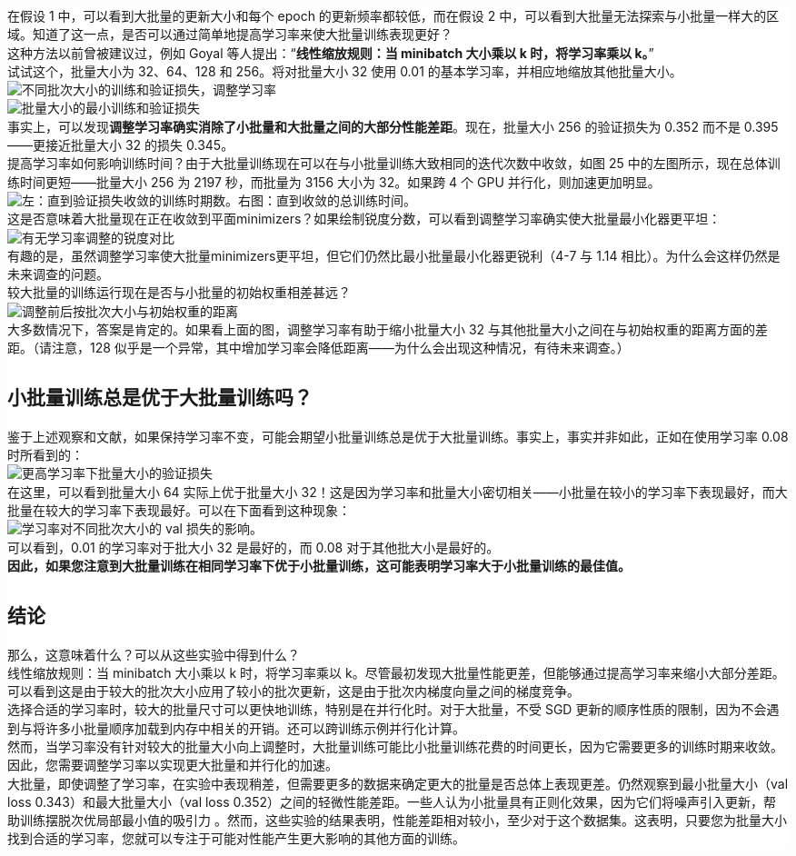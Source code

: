 在假设 1 中，可以看到大批量的更新大小和每个 epoch 的更新频率都较低，而在假设 2 中，可以看到大批量无法探索与小批量一样大的区域。知道了这一点，是否可以通过简单地提高学习率来使大批量训练表现更好？<br />这种方法以前曾被建议过，例如 Goyal 等人提出：“**线性缩放规则：当 minibatch 大小乘以 k 时，将学习率乘以 k。**”<br />试试这个，批量大小为 32、64、128 和 256。将对批量大小 32 使用 0.01 的基本学习率，并相应地缩放其他批量大小。<br />![不同批次大小的训练和验证损失，调整学习率](https://cdn.nlark.com/yuque/0/2022/jpeg/396745/1656723273260-1551d84f-4d91-4ab8-9cd8-bdcdd525fbd3.jpeg#clientId=u220400c0-c617-4&from=paste&id=ufddec34a&originHeight=353&originWidth=1080&originalType=url&ratio=1&rotation=0&showTitle=true&status=done&style=shadow&taskId=u18f81c84-4ced-4126-b82b-872dc283c7a&title=%E4%B8%8D%E5%90%8C%E6%89%B9%E6%AC%A1%E5%A4%A7%E5%B0%8F%E7%9A%84%E8%AE%AD%E7%BB%83%E5%92%8C%E9%AA%8C%E8%AF%81%E6%8D%9F%E5%A4%B1%EF%BC%8C%E8%B0%83%E6%95%B4%E5%AD%A6%E4%B9%A0%E7%8E%87 "不同批次大小的训练和验证损失，调整学习率")<br />![批量大小的最小训练和验证损失](https://cdn.nlark.com/yuque/0/2022/jpeg/396745/1656723273375-7a923802-382d-414a-8d39-8dd9d0aa0a53.jpeg#clientId=u220400c0-c617-4&from=paste&id=uff62a25f&originHeight=104&originWidth=1080&originalType=url&ratio=1&rotation=0&showTitle=true&status=done&style=shadow&taskId=u00daa7a4-b03c-4799-943e-1634f60df74&title=%E6%89%B9%E9%87%8F%E5%A4%A7%E5%B0%8F%E7%9A%84%E6%9C%80%E5%B0%8F%E8%AE%AD%E7%BB%83%E5%92%8C%E9%AA%8C%E8%AF%81%E6%8D%9F%E5%A4%B1 "批量大小的最小训练和验证损失")<br />事实上，可以发现**调整学习率确实消除了小批量和大批量之间的大部分性能差距**。现在，批量大小 256 的验证损失为 0.352 而不是 0.395——更接近批量大小 32 的损失 0.345。<br />提高学习率如何影响训练时间？由于大批量训练现在可以在与小批量训练大致相同的迭代次数中收敛，如图 25 中的左图所示，现在总体训练时间更短——批量大小 256 为 2197 秒，而批量为 3156 大小为 32。如果跨 4 个 GPU 并行化，则加速更加明显。<br />![左：直到验证损失收敛的训练时期数。右图：直到收敛的总训练时间。](https://cdn.nlark.com/yuque/0/2022/jpeg/396745/1656723273245-43e50c5f-0a8a-4d19-80ba-8d0dae190974.jpeg#clientId=u220400c0-c617-4&from=paste&id=ufc924f0a&originHeight=365&originWidth=1080&originalType=url&ratio=1&rotation=0&showTitle=true&status=done&style=shadow&taskId=ud65ecce7-6742-4c2b-96f0-bafcc5ef894&title=%E5%B7%A6%EF%BC%9A%E7%9B%B4%E5%88%B0%E9%AA%8C%E8%AF%81%E6%8D%9F%E5%A4%B1%E6%94%B6%E6%95%9B%E7%9A%84%E8%AE%AD%E7%BB%83%E6%97%B6%E6%9C%9F%E6%95%B0%E3%80%82%E5%8F%B3%E5%9B%BE%EF%BC%9A%E7%9B%B4%E5%88%B0%E6%94%B6%E6%95%9B%E7%9A%84%E6%80%BB%E8%AE%AD%E7%BB%83%E6%97%B6%E9%97%B4%E3%80%82 "左：直到验证损失收敛的训练时期数。右图：直到收敛的总训练时间。")<br />这是否意味着大批量现在正在收敛到平面minimizers？如果绘制锐度分数，可以看到调整学习率确实使大批量最小化器更平坦：<br />![有无学习率调整的锐度对比](https://cdn.nlark.com/yuque/0/2022/jpeg/396745/1656723273449-87dd5251-5371-4e2e-8cbc-75faea97e929.jpeg#clientId=u220400c0-c617-4&from=paste&id=u3ca8b861&originHeight=278&originWidth=425&originalType=url&ratio=1&rotation=0&showTitle=true&status=done&style=shadow&taskId=ua1fc2f1c-ac77-4bf7-907f-147c1370f30&title=%E6%9C%89%E6%97%A0%E5%AD%A6%E4%B9%A0%E7%8E%87%E8%B0%83%E6%95%B4%E7%9A%84%E9%94%90%E5%BA%A6%E5%AF%B9%E6%AF%94 "有无学习率调整的锐度对比")<br />有趣的是，虽然调整学习率使大批量minimizers更平坦，但它们仍然比最小批量最小化器更锐利（4-7 与 1.14 相比）。为什么会这样仍然是未来调查的问题。<br />较大批量的训练运行现在是否与小批量的初始权重相差甚远？<br />![调整前后按批次大小与初始权重的距离](https://cdn.nlark.com/yuque/0/2022/jpeg/396745/1656723273533-218d5cdc-e288-4f8d-a76d-e36e4a45f326.jpeg#clientId=u220400c0-c617-4&from=paste&id=ue8a2ecca&originHeight=278&originWidth=531&originalType=url&ratio=1&rotation=0&showTitle=true&status=done&style=shadow&taskId=u7b9b4f92-14d3-403c-9cab-215d3064d97&title=%E8%B0%83%E6%95%B4%E5%89%8D%E5%90%8E%E6%8C%89%E6%89%B9%E6%AC%A1%E5%A4%A7%E5%B0%8F%E4%B8%8E%E5%88%9D%E5%A7%8B%E6%9D%83%E9%87%8D%E7%9A%84%E8%B7%9D%E7%A6%BB "调整前后按批次大小与初始权重的距离")<br />大多数情况下，答案是肯定的。如果看上面的图，调整学习率有助于缩小批量大小 32 与其他批量大小之间在与初始权重的距离方面的差距。（请注意，128 似乎是一个异常，其中增加学习率会降低距离——为什么会出现这种情况，有待未来调查。）
<a name="dVEkd"></a>
## 小批量训练总是优于大批量训练吗？
鉴于上述观察和文献，如果保持学习率不变，可能会期望小批量训练总是优于大批量训练。事实上，事实并非如此，正如在使用学习率 0.08 时所看到的：<br />![更高学习率下批量大小的验证损失](https://cdn.nlark.com/yuque/0/2022/png/396745/1656723273644-dd187e61-5197-40e7-8353-607bbe0e14b9.png#clientId=u220400c0-c617-4&from=paste&id=u81cc9a00&originHeight=582&originWidth=850&originalType=url&ratio=1&rotation=0&showTitle=true&status=done&style=shadow&taskId=ud20d3e8d-a1a7-4b81-bc57-c7859a55e34&title=%E6%9B%B4%E9%AB%98%E5%AD%A6%E4%B9%A0%E7%8E%87%E4%B8%8B%E6%89%B9%E9%87%8F%E5%A4%A7%E5%B0%8F%E7%9A%84%E9%AA%8C%E8%AF%81%E6%8D%9F%E5%A4%B1 "更高学习率下批量大小的验证损失")<br />在这里，可以看到批量大小 64 实际上优于批量大小 32！这是因为学习率和批量大小密切相关——小批量在较小的学习率下表现最好，而大批量在较大的学习率下表现最好。可以在下面看到这种现象：<br />![学习率对不同批次大小的 val 损失的影响。](https://cdn.nlark.com/yuque/0/2022/jpeg/396745/1656723273637-998cbad5-6f24-4c91-82d6-8b59f7e25630.jpeg#clientId=u220400c0-c617-4&from=paste&id=u6c13b5a4&originHeight=278&originWidth=419&originalType=url&ratio=1&rotation=0&showTitle=true&status=done&style=shadow&taskId=u76e8a482-d9e0-4621-b225-35b3eeb2cd8&title=%E5%AD%A6%E4%B9%A0%E7%8E%87%E5%AF%B9%E4%B8%8D%E5%90%8C%E6%89%B9%E6%AC%A1%E5%A4%A7%E5%B0%8F%E7%9A%84%20val%20%E6%8D%9F%E5%A4%B1%E7%9A%84%E5%BD%B1%E5%93%8D%E3%80%82 "学习率对不同批次大小的 val 损失的影响。")<br />可以看到，0.01 的学习率对于批大小 32 是最好的，而 0.08 对于其他批大小是最好的。<br />**因此，如果您注意到大批量训练在相同学习率下优于小批量训练，这可能表明学习率大于小批量训练的最佳值。**
<a name="gYlCL"></a>
## 结论
那么，这意味着什么？可以从这些实验中得到什么？<br />线性缩放规则：当 minibatch 大小乘以 k 时，将学习率乘以 k。尽管最初发现大批量性能更差，但能够通过提高学习率来缩小大部分差距。可以看到这是由于较大的批次大小应用了较小的批次更新，这是由于批次内梯度向量之间的梯度竞争。<br />选择合适的学习率时，较大的批量尺寸可以更快地训练，特别是在并行化时。对于大批量，不受 SGD 更新的顺序性质的限制，因为不会遇到与将许多小批量顺序加载到内存中相关的开销。还可以跨训练示例并行化计算。<br />然而，当学习率没有针对较大的批量大小向上调整时，大批量训练可能比小批量训练花费的时间更长，因为它需要更多的训练时期来收敛。因此，您需要调整学习率以实现更大批量和并行化的加速。<br />大批量，即使调整了学习率，在实验中表现稍差，但需要更多的数据来确定更大的批量是否总体上表现更差。仍然观察到最小批量大小（val loss 0.343）和最大批量大小（val loss 0.352）之间的轻微性能差距。一些人认为小批量具有正则化效果，因为它们将噪声引入更新，帮助训练摆脱次优局部最小值的吸引力 。然而，这些实验的结果表明，性能差距相对较小，至少对于这个数据集。这表明，只要您为批量大小找到合适的学习率，您就可以专注于可能对性能产生更大影响的其他方面的训练。
<a name="I51ki"></a>